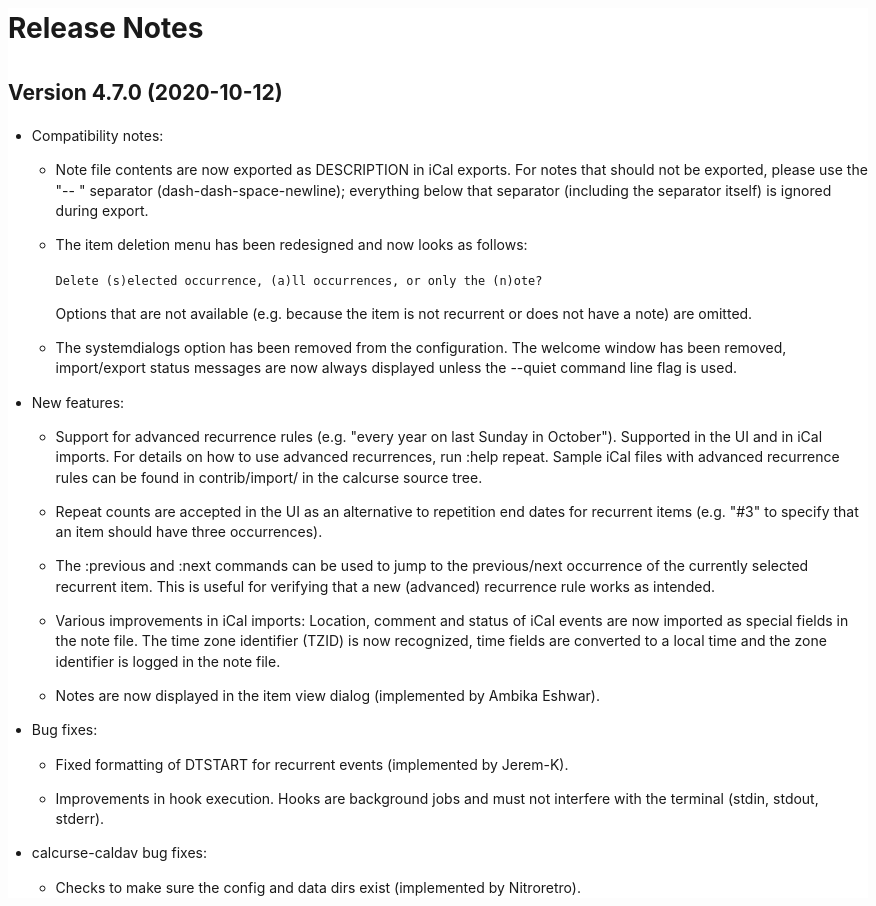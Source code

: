 Release Notes
=============

Version 4.7.0 (2020-10-12)
--------------------------

- Compatibility notes:

    * Note file contents are now exported as DESCRIPTION in iCal exports. For
      notes that should not be exported, please use the "-- " separator
      (dash-dash-space-newline); everything below that separator (including the
      separator itself) is ignored during export.

    * The item deletion menu has been redesigned and now looks as follows:

          Delete (s)elected occurrence, (a)ll occurrences, or only the (n)ote?

      Options that are not available (e.g. because the item is not recurrent
      or does not have a note) are omitted.

    * The systemdialogs option has been removed from the configuration. The
      welcome window has been removed, import/export status messages are now
      always displayed unless the --quiet command line flag is used.

- New features:

    * Support for advanced recurrence rules (e.g. "every year on last Sunday in
      October"). Supported in the UI and in iCal imports. For details on how to
      use advanced recurrences, run :help repeat. Sample iCal files with
      advanced recurrence rules can be found in contrib/import/ in the calcurse
      source tree.

    * Repeat counts are accepted in the UI as an alternative to repetition end
      dates for recurrent items (e.g. "#3" to specify that an item should have
      three occurrences).

    * The :previous and :next commands can be used to jump to the previous/next
      occurrence of the currently selected recurrent item. This is useful for
      verifying that a new (advanced) recurrence rule works as intended.

    * Various improvements in iCal imports: Location, comment and status of
      iCal events are now imported as special fields in the note file. The time
      zone identifier (TZID) is now recognized, time fields are converted to a
      local time and the zone identifier is logged in the note file.

    * Notes are now displayed in the item view dialog (implemented by Ambika
      Eshwar).

- Bug fixes:

    * Fixed formatting of DTSTART for recurrent events (implemented by
      Jerem-K).

    * Improvements in hook execution. Hooks are background jobs and must not
      interfere with the terminal (stdin, stdout, stderr).

- calcurse-caldav bug fixes:

    * Checks to make sure the config and data dirs exist (implemented by
      Nitroretro).
